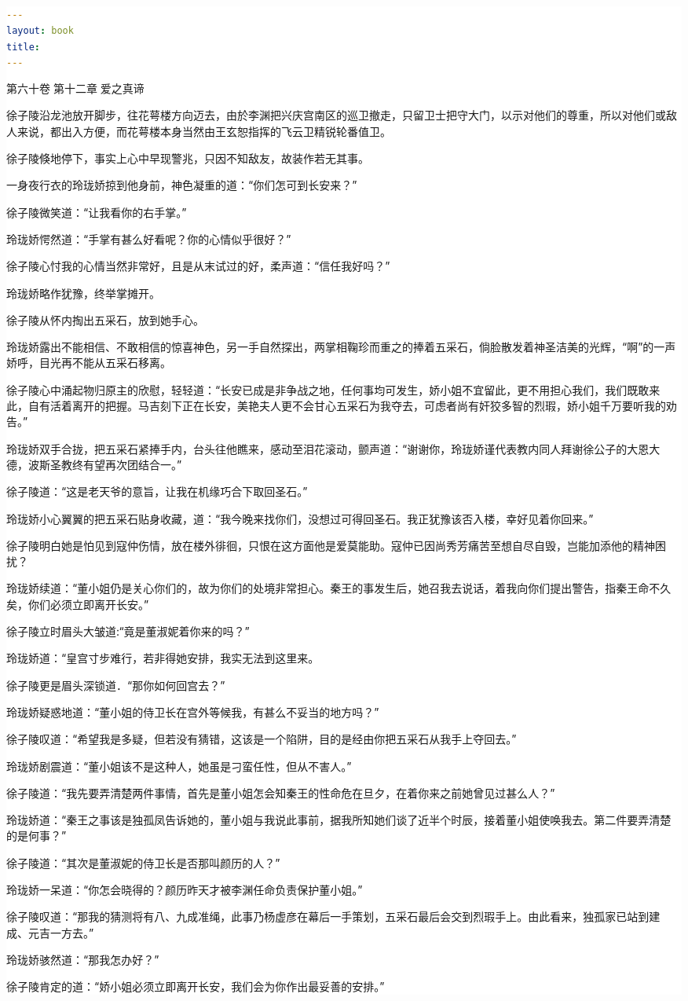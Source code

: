 ```yaml
---
layout: book
title:
---
```

第六十卷 第十二章 爱之真谛

徐子陵沿龙池放开脚步，往花萼楼方向迈去，由於李渊把兴庆宫南区的巡卫撤走，只留卫士把守大门，以示对他们的尊重，所以对他们或敌人来说，都出入方便，而花萼楼本身当然由王玄恕指挥的飞云卫精锐轮番值卫。

徐子陵倏地停下，事实上心中早现警兆，只因不知敌友，故装作若无其事。

一身夜行衣的玲珑娇掠到他身前，神色凝重的道：“你们怎可到长安来？”

徐子陵微笑道：“让我看你的右手掌。”

玲珑娇愕然道：“手掌有甚么好看呢？你的心情似乎很好？”

徐子陵心忖我的心情当然非常好，且是从末试过的好，柔声道：“信任我好吗？”

玲珑娇略作犹豫，终举掌摊开。

徐子陵从怀内掏出五采石，放到她手心。

玲珑娇露出不能相信、不敢相信的惊喜神色，另一手自然探出，两掌相鞠珍而重之的捧着五采石，倘脸散发着神圣洁美的光辉，“啊”的一声娇呼，目光再不能从五采石移离。

徐子陵心中涌起物归原主的欣慰，轻轻道：“长安已成是非争战之地，任何事均可发生，娇小姐不宜留此，更不用担心我们，我们既敢来此，自有活着离开的把握。马吉刻下正在长安，美艳夫人更不会甘心五采石为我夺去，可虑者尚有奸狡多智的烈瑕，娇小姐千万要听我的劝告。”

玲珑娇双手合拢，把五采石紧捧手内，台头往他瞧来，感动至泪花滚动，颤声道：“谢谢你，玲珑娇谨代表教内同人拜谢徐公子的大恩大德，波斯圣教终有望再次团结合一。”

徐子陵道：“这是老天爷的意旨，让我在机缘巧合下取回圣石。”

玲珑娇小心翼翼的把五采石贴身收藏，道：“我今晚来找你们，没想过可得回圣石。我正犹豫该否入楼，幸好见着你回来。”

徐子陵明白她是怕见到寇仲伤情，放在楼外徘徊，只恨在这方面他是爱莫能助。寇仲已因尚秀芳痛苦至想自尽自毁，岂能加添他的精神困扰？

玲珑娇续道：“董小姐仍是关心你们的，故为你们的处境非常担心。秦王的事发生后，她召我去说话，着我向你们提出警告，指秦王命不久矣，你们必须立即离开长安。”

徐子陵立时眉头大皱道:“竟是董淑妮着你来的吗？”

玲珑娇道：“皇宫寸步难行，若非得她安排，我实无法到这里来。

徐子陵更是眉头深锁道．“那你如何回宫去？”

玲珑娇疑惑地道：“董小姐的侍卫长在宫外等候我，有甚么不妥当的地方吗？”

徐子陵叹道：“希望我是多疑，但若没有猜错，这该是一个陷阱，目的是经由你把五采石从我手上夺回去。”

玲珑娇剧震道：“董小姐该不是这种人，她虽是刁蛮任性，但从不害人。”

徐子陵道：“我先要弄清楚两件事情，首先是董小姐怎会知秦王的性命危在旦夕，在着你来之前她曾见过甚么人？”

玲珑娇道：“秦王之事该是独孤凤告诉她的，董小姐与我说此事前，据我所知她们谈了近半个时辰，接着董小姐使唤我去。第二件要弄清楚的是何事？”

徐子陵道：“其次是董淑妮的侍卫长是否那叫颜历的人？”

玲珑娇一呆道：“你怎会晓得的？颜历昨天才被李渊任命负责保护董小姐。”

徐子陵叹道：“那我的猜测将有八、九成准绳，此事乃杨虚彦在幕后一手策划，五采石最后会交到烈瑕手上。由此看来，独孤家已站到建成、元吉一方去。”

玲珑娇骇然道：“那我怎办好？”

徐子陵肯定的道：“娇小姐必须立即离开长安，我们会为你作出最妥善的安排。”
